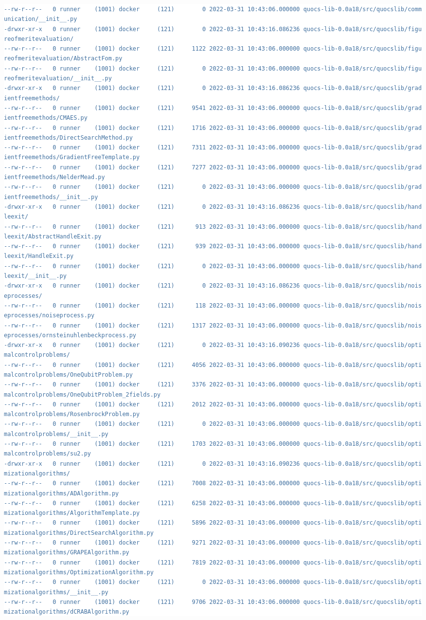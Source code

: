 ```diff
--rw-r--r--   0 runner    (1001) docker     (121)        0 2022-03-31 10:43:06.000000 quocs-lib-0.0a18/src/quocslib/communication/__init__.py
-drwxr-xr-x   0 runner    (1001) docker     (121)        0 2022-03-31 10:43:16.086236 quocs-lib-0.0a18/src/quocslib/figureofmeritevaluation/
--rw-r--r--   0 runner    (1001) docker     (121)     1122 2022-03-31 10:43:06.000000 quocs-lib-0.0a18/src/quocslib/figureofmeritevaluation/AbstractFom.py
--rw-r--r--   0 runner    (1001) docker     (121)        0 2022-03-31 10:43:06.000000 quocs-lib-0.0a18/src/quocslib/figureofmeritevaluation/__init__.py
-drwxr-xr-x   0 runner    (1001) docker     (121)        0 2022-03-31 10:43:16.086236 quocs-lib-0.0a18/src/quocslib/gradientfreemethods/
--rw-r--r--   0 runner    (1001) docker     (121)     9541 2022-03-31 10:43:06.000000 quocs-lib-0.0a18/src/quocslib/gradientfreemethods/CMAES.py
--rw-r--r--   0 runner    (1001) docker     (121)     1716 2022-03-31 10:43:06.000000 quocs-lib-0.0a18/src/quocslib/gradientfreemethods/DirectSearchMethod.py
--rw-r--r--   0 runner    (1001) docker     (121)     7311 2022-03-31 10:43:06.000000 quocs-lib-0.0a18/src/quocslib/gradientfreemethods/GradientFreeTemplate.py
--rw-r--r--   0 runner    (1001) docker     (121)     7277 2022-03-31 10:43:06.000000 quocs-lib-0.0a18/src/quocslib/gradientfreemethods/NelderMead.py
--rw-r--r--   0 runner    (1001) docker     (121)        0 2022-03-31 10:43:06.000000 quocs-lib-0.0a18/src/quocslib/gradientfreemethods/__init__.py
-drwxr-xr-x   0 runner    (1001) docker     (121)        0 2022-03-31 10:43:16.086236 quocs-lib-0.0a18/src/quocslib/handleexit/
--rw-r--r--   0 runner    (1001) docker     (121)      913 2022-03-31 10:43:06.000000 quocs-lib-0.0a18/src/quocslib/handleexit/AbstractHandleExit.py
--rw-r--r--   0 runner    (1001) docker     (121)      939 2022-03-31 10:43:06.000000 quocs-lib-0.0a18/src/quocslib/handleexit/HandleExit.py
--rw-r--r--   0 runner    (1001) docker     (121)        0 2022-03-31 10:43:06.000000 quocs-lib-0.0a18/src/quocslib/handleexit/__init__.py
-drwxr-xr-x   0 runner    (1001) docker     (121)        0 2022-03-31 10:43:16.086236 quocs-lib-0.0a18/src/quocslib/noiseprocesses/
--rw-r--r--   0 runner    (1001) docker     (121)      118 2022-03-31 10:43:06.000000 quocs-lib-0.0a18/src/quocslib/noiseprocesses/noiseprocess.py
--rw-r--r--   0 runner    (1001) docker     (121)     1317 2022-03-31 10:43:06.000000 quocs-lib-0.0a18/src/quocslib/noiseprocesses/ornsteinuhlenbeckprocess.py
-drwxr-xr-x   0 runner    (1001) docker     (121)        0 2022-03-31 10:43:16.090236 quocs-lib-0.0a18/src/quocslib/optimalcontrolproblems/
--rw-r--r--   0 runner    (1001) docker     (121)     4056 2022-03-31 10:43:06.000000 quocs-lib-0.0a18/src/quocslib/optimalcontrolproblems/OneQubitProblem.py
--rw-r--r--   0 runner    (1001) docker     (121)     3376 2022-03-31 10:43:06.000000 quocs-lib-0.0a18/src/quocslib/optimalcontrolproblems/OneQubitProblem_2fields.py
--rw-r--r--   0 runner    (1001) docker     (121)     2012 2022-03-31 10:43:06.000000 quocs-lib-0.0a18/src/quocslib/optimalcontrolproblems/RosenbrockProblem.py
--rw-r--r--   0 runner    (1001) docker     (121)        0 2022-03-31 10:43:06.000000 quocs-lib-0.0a18/src/quocslib/optimalcontrolproblems/__init__.py
--rw-r--r--   0 runner    (1001) docker     (121)     1703 2022-03-31 10:43:06.000000 quocs-lib-0.0a18/src/quocslib/optimalcontrolproblems/su2.py
-drwxr-xr-x   0 runner    (1001) docker     (121)        0 2022-03-31 10:43:16.090236 quocs-lib-0.0a18/src/quocslib/optimizationalgorithms/
--rw-r--r--   0 runner    (1001) docker     (121)     7008 2022-03-31 10:43:06.000000 quocs-lib-0.0a18/src/quocslib/optimizationalgorithms/ADAlgorithm.py
--rw-r--r--   0 runner    (1001) docker     (121)     6258 2022-03-31 10:43:06.000000 quocs-lib-0.0a18/src/quocslib/optimizationalgorithms/AlgorithmTemplate.py
--rw-r--r--   0 runner    (1001) docker     (121)     5896 2022-03-31 10:43:06.000000 quocs-lib-0.0a18/src/quocslib/optimizationalgorithms/DirectSearchAlgorithm.py
--rw-r--r--   0 runner    (1001) docker     (121)     9271 2022-03-31 10:43:06.000000 quocs-lib-0.0a18/src/quocslib/optimizationalgorithms/GRAPEAlgorithm.py
--rw-r--r--   0 runner    (1001) docker     (121)     7819 2022-03-31 10:43:06.000000 quocs-lib-0.0a18/src/quocslib/optimizationalgorithms/OptimizationAlgorithm.py
--rw-r--r--   0 runner    (1001) docker     (121)        0 2022-03-31 10:43:06.000000 quocs-lib-0.0a18/src/quocslib/optimizationalgorithms/__init__.py
--rw-r--r--   0 runner    (1001) docker     (121)     9706 2022-03-31 10:43:06.000000 quocs-lib-0.0a18/src/quocslib/optimizationalgorithms/dCRABAlgorithm.py
```